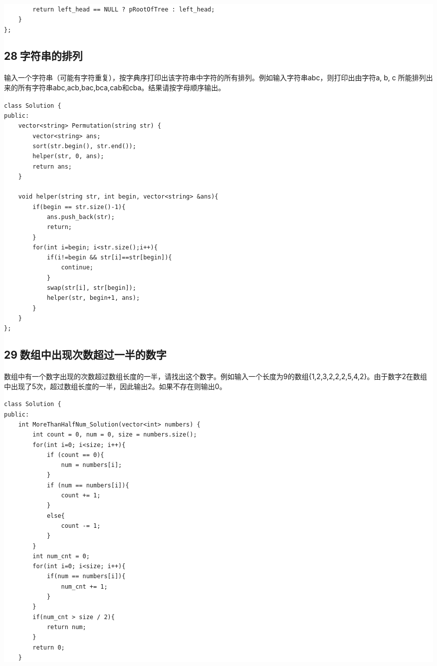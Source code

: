             return left_head == NULL ? pRootOfTree : left_head;
        }
    };

## 28 字符串的排列

输入一个字符串（可能有字符重复），按字典序打印出该字符串中字符的所有排列。例如输入字符串abc，则打印出由字符a, b, c 所能排列出来的所有字符串abc,acb,bac,bca,cab和cba。结果请按字母顺序输出。

    class Solution {
    public:
        vector<string> Permutation(string str) {
            vector<string> ans;
            sort(str.begin(), str.end());
            helper(str, 0, ans);
            return ans;
        }
        
        void helper(string str, int begin, vector<string> &ans){
            if(begin == str.size()-1){
                ans.push_back(str);
                return;
            }
            for(int i=begin; i<str.size();i++){
                if(i!=begin && str[i]==str[begin]){
                    continue;
                }
                swap(str[i], str[begin]);
                helper(str, begin+1, ans);
            }
        }
    };

## 29 数组中出现次数超过一半的数字

数组中有一个数字出现的次数超过数组长度的一半，请找出这个数字。例如输入一个长度为9的数组{1,2,3,2,2,2,5,4,2}。由于数字2在数组中出现了5次，超过数组长度的一半，因此输出2。如果不存在则输出0。

    class Solution {
    public:
        int MoreThanHalfNum_Solution(vector<int> numbers) {
            int count = 0, num = 0, size = numbers.size();
            for(int i=0; i<size; i++){
                if (count == 0){
                    num = numbers[i];
                }
                if (num == numbers[i]){
                    count += 1;
                }
                else{
                    count -= 1;
                }
            }
            int num_cnt = 0;
            for(int i=0; i<size; i++){
                if(num == numbers[i]){
                    num_cnt += 1;
                }
            }
            if(num_cnt > size / 2){
                return num;
            }
            return 0;
        }